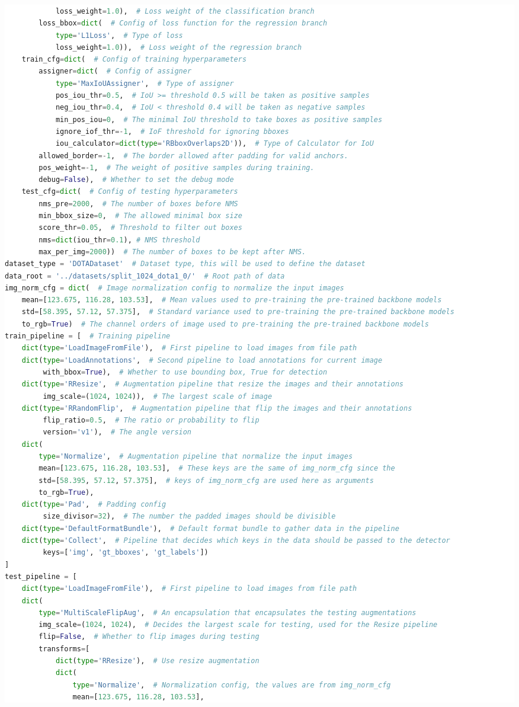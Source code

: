 ```python
            loss_weight=1.0),  # Loss weight of the classification branch
        loss_bbox=dict(  # Config of loss function for the regression branch
            type='L1Loss',  # Type of loss
            loss_weight=1.0)),  # Loss weight of the regression branch
    train_cfg=dict(  # Config of training hyperparameters
        assigner=dict(  # Config of assigner
            type='MaxIoUAssigner',  # Type of assigner
            pos_iou_thr=0.5,  # IoU >= threshold 0.5 will be taken as positive samples
            neg_iou_thr=0.4,  # IoU < threshold 0.4 will be taken as negative samples
            min_pos_iou=0,  # The minimal IoU threshold to take boxes as positive samples
            ignore_iof_thr=-1,  # IoF threshold for ignoring bboxes
            iou_calculator=dict(type='RBboxOverlaps2D')),  # Type of Calculator for IoU
        allowed_border=-1,  # The border allowed after padding for valid anchors.
        pos_weight=-1,  # The weight of positive samples during training.
        debug=False),  # Whether to set the debug mode
    test_cfg=dict(  # Config of testing hyperparameters
        nms_pre=2000,  # The number of boxes before NMS
        min_bbox_size=0,  # The allowed minimal box size
        score_thr=0.05,  # Threshold to filter out boxes
        nms=dict(iou_thr=0.1), # NMS threshold
        max_per_img=2000))  # The number of boxes to be kept after NMS.
dataset_type = 'DOTADataset'  # Dataset type, this will be used to define the dataset
data_root = '../datasets/split_1024_dota1_0/'  # Root path of data
img_norm_cfg = dict(  # Image normalization config to normalize the input images
    mean=[123.675, 116.28, 103.53],  # Mean values used to pre-training the pre-trained backbone models
    std=[58.395, 57.12, 57.375],  # Standard variance used to pre-training the pre-trained backbone models
    to_rgb=True)  # The channel orders of image used to pre-training the pre-trained backbone models
train_pipeline = [  # Training pipeline
    dict(type='LoadImageFromFile'),  # First pipeline to load images from file path
    dict(type='LoadAnnotations',  # Second pipeline to load annotations for current image
         with_bbox=True),  # Whether to use bounding box, True for detection
    dict(type='RResize',  # Augmentation pipeline that resize the images and their annotations
         img_scale=(1024, 1024)),  # The largest scale of image
    dict(type='RRandomFlip',  # Augmentation pipeline that flip the images and their annotations
         flip_ratio=0.5,  # The ratio or probability to flip
         version='v1'),  # The angle version
    dict(
        type='Normalize',  # Augmentation pipeline that normalize the input images
        mean=[123.675, 116.28, 103.53],  # These keys are the same of img_norm_cfg since the
        std=[58.395, 57.12, 57.375],  # keys of img_norm_cfg are used here as arguments
        to_rgb=True),
    dict(type='Pad',  # Padding config
         size_divisor=32),  # The number the padded images should be divisible
    dict(type='DefaultFormatBundle'),  # Default format bundle to gather data in the pipeline
    dict(type='Collect',  # Pipeline that decides which keys in the data should be passed to the detector
         keys=['img', 'gt_bboxes', 'gt_labels'])
]
test_pipeline = [
    dict(type='LoadImageFromFile'),  # First pipeline to load images from file path
    dict(
        type='MultiScaleFlipAug',  # An encapsulation that encapsulates the testing augmentations
        img_scale=(1024, 1024),  # Decides the largest scale for testing, used for the Resize pipeline
        flip=False,  # Whether to flip images during testing
        transforms=[
            dict(type='RResize'),  # Use resize augmentation
            dict(
                type='Normalize',  # Normalization config, the values are from img_norm_cfg
                mean=[123.675, 116.28, 103.53],
```